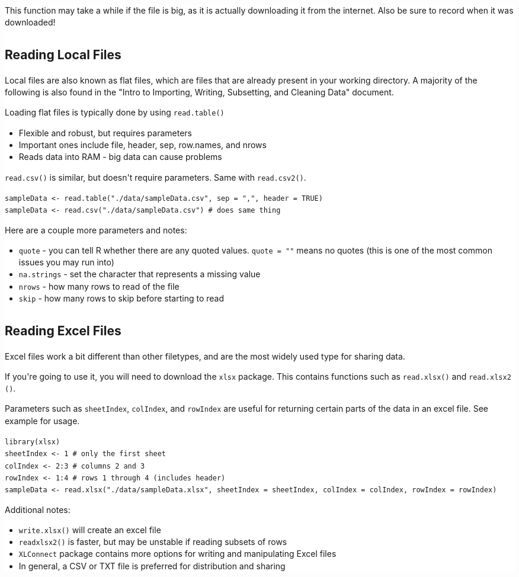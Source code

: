 This function may take a while if the file is big, as it is actually downloading it from the internet. Also be sure to record when it was downloaded!

## Reading Local Files 

Local files are also known as flat files, which are files that are already present in your working directory. A majority of the following is also found in the "Intro to Importing, Writing, Subsetting, and Cleaning Data" document.

Loading flat files is typically done by using `read.table()`

* Flexible and robust, but requires parameters 
* Important ones include file, header, sep, row.names, and nrows
* Reads data into RAM - big data can cause problems

`read.csv()` is similar, but doesn't require parameters. Same with `read.csv2()`.

```{r readTableEx, eval = FALSE}
sampleData <- read.table("./data/sampleData.csv", sep = ",", header = TRUE)
sampleData <- read.csv("./data/sampleData.csv") # does same thing
```

Here are a couple more parameters and notes:

* `quote` - you can tell R whether there are any quoted values. `quote = ""` means no quotes (this is one of the most common issues you may run into)
* `na.strings` - set the character that represents a missing value 
* `nrows` - how many rows to read of the file 
* `skip` - how many rows to skip before starting to read 

## Reading Excel Files 

Excel files work a bit different than other filetypes, and are the most widely used type for sharing data.

If you're going to use it, you will need to download the `xlsx` package. This contains functions such as `read.xlsx()` and `read.xlsx2()`.

Parameters such as `sheetIndex`, `colIndex`, and `rowIndex` are useful for returning certain parts of the data in an excel file. See example for usage.

```{r excelEx, eval = FALSE}
library(xlsx)
sheetIndex <- 1 # only the first sheet
colIndex <- 2:3 # columns 2 and 3
rowIndex <- 1:4 # rows 1 through 4 (includes header)
sampleData <- read.xlsx("./data/sampleData.xlsx", sheetIndex = sheetIndex, colIndex = colIndex, rowIndex = rowIndex)
```

Additional notes:

* `write.xlsx()` will create an excel file 
* `readxlsx2()` is faster, but may be unstable if reading subsets of rows 
* `XLConnect` package contains more options for writing and manipulating Excel files 
* In general, a CSV or TXT file is preferred for distribution and sharing 
